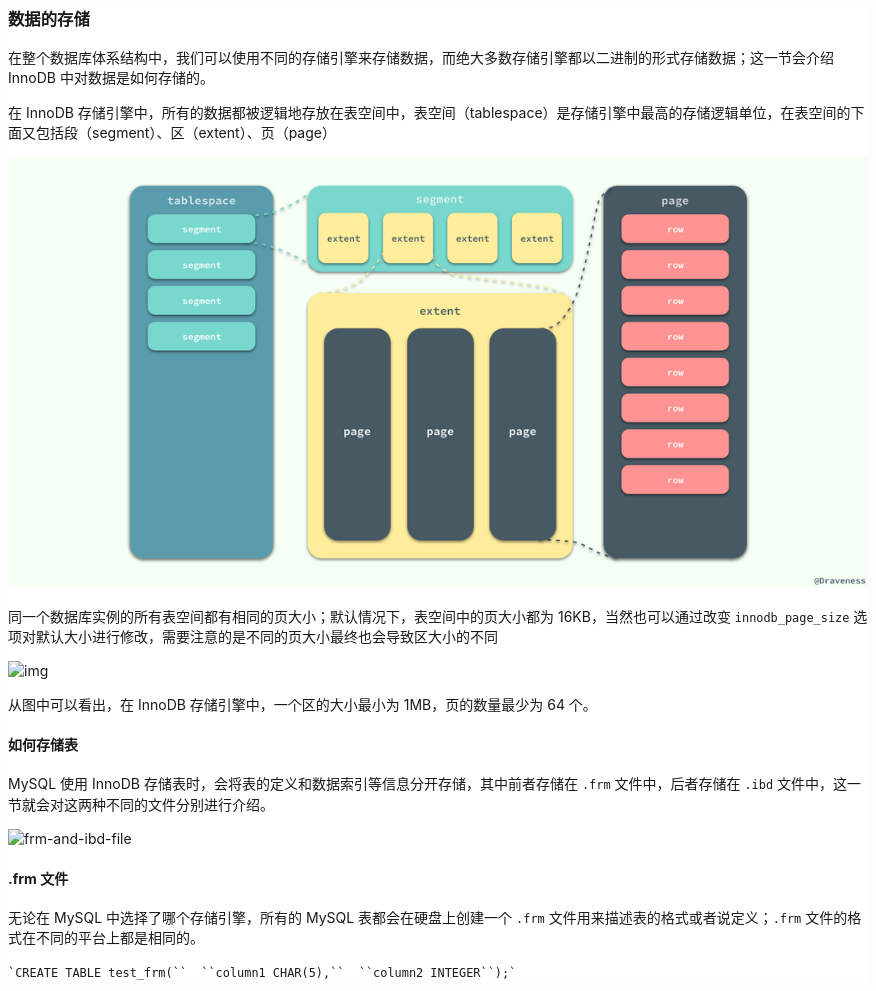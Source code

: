 

### 数据的存储

在整个数据库体系结构中，我们可以使用不同的存储引擎来存储数据，而绝大多数存储引擎都以二进制的形式存储数据；这一节会介绍 InnoDB 中对数据是如何存储的。

在 InnoDB 存储引擎中，所有的数据都被逻辑地存放在表空间中，表空间（tablespace）是存储引擎中最高的存储逻辑单位，在表空间的下面又包括段（segment）、区（extent）、页（page）

 ![tablespace-segment-extent-page-row](../../_images/mysql/tablespace-segment-extent-page-row.jpg) 

 同一个数据库实例的所有表空间都有相同的页大小；默认情况下，表空间中的页大小都为 16KB，当然也可以通过改变 `innodb_page_size` 选项对默认大小进行修改，需要注意的是不同的页大小最终也会导致区大小的不同 

![img](https://oss-emcsprod-public.modb.pro/wechatSpider/modb_20210809_11aefc96-f8bc-11eb-b9b6-00163e068ecd.png)

从图中可以看出，在 InnoDB 存储引擎中，一个区的大小最小为 1MB，页的数量最少为 64 个。



#### 如何存储表

MySQL 使用 InnoDB 存储表时，会将表的定义和数据索引等信息分开存储，其中前者存储在 `.frm` 文件中，后者存储在 `.ibd` 文件中，这一节就会对这两种不同的文件分别进行介绍。

![frm-and-ibd-file](https://raw.githubusercontent.com/Draveness/Analyze/master/contents/Database/images/mysql/frm-and-ibd-file.jpg)

#### .frm 文件

无论在 MySQL 中选择了哪个存储引擎，所有的 MySQL 表都会在硬盘上创建一个 `.frm` 文件用来描述表的格式或者说定义；`.frm` 文件的格式在不同的平台上都是相同的。

```mysql
`CREATE TABLE test_frm(``  ``column1 CHAR(5),``  ``column2 INTEGER``);`
```
